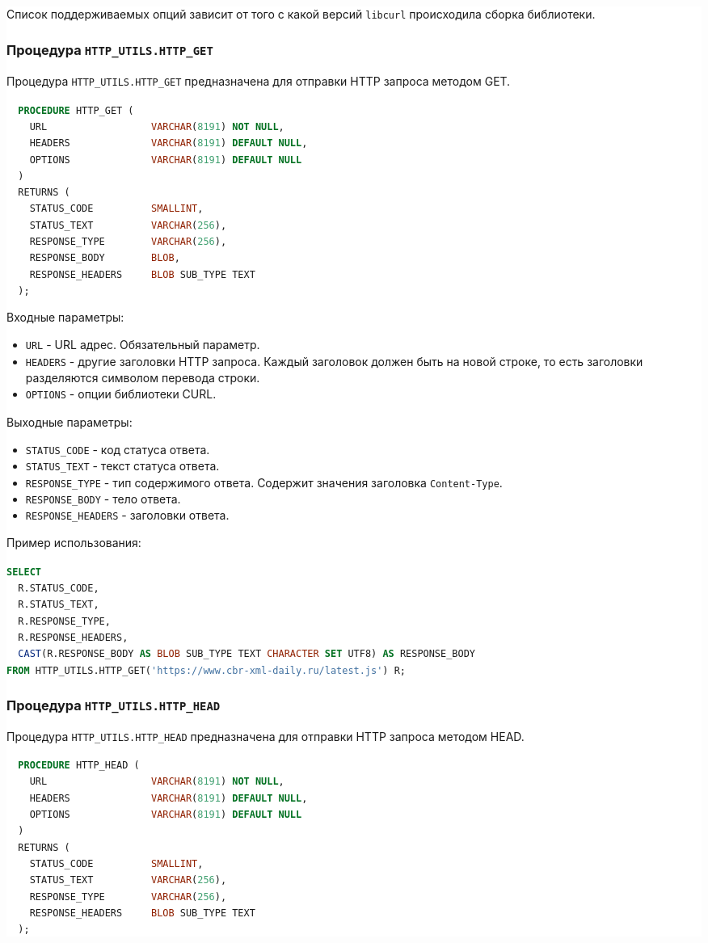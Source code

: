 Список поддерживаемых опций зависит от того с какой версий `libcurl` происходила сборка библиотеки.

### Процедура `HTTP_UTILS.HTTP_GET`

Процедура `HTTP_UTILS.HTTP_GET` предназначена для отправки HTTP запроса методом GET.

```sql
  PROCEDURE HTTP_GET (
    URL                  VARCHAR(8191) NOT NULL,
    HEADERS              VARCHAR(8191) DEFAULT NULL,
    OPTIONS              VARCHAR(8191) DEFAULT NULL
  )
  RETURNS (
    STATUS_CODE          SMALLINT,
    STATUS_TEXT          VARCHAR(256),
    RESPONSE_TYPE        VARCHAR(256),
    RESPONSE_BODY        BLOB,
    RESPONSE_HEADERS     BLOB SUB_TYPE TEXT
  );
```

Входные параметры:

* `URL` - URL адрес. Обязательный параметр.
* `HEADERS` - другие заголовки HTTP запроса. Каждый заголовок должен быть на новой строке, то есть заголовки разделяются символом перевода строки.
* `OPTIONS` - опции библиотеки CURL.

Выходные параметры:

* `STATUS_CODE` - код статуса ответа.
* `STATUS_TEXT` - текст статуса ответа.
* `RESPONSE_TYPE` - тип содержимого ответа. Содержит значения заголовка `Content-Type`.
* `RESPONSE_BODY` - тело ответа.
* `RESPONSE_HEADERS` - заголовки ответа.

Пример использования:

```sql
SELECT
  R.STATUS_CODE,
  R.STATUS_TEXT,
  R.RESPONSE_TYPE,
  R.RESPONSE_HEADERS,
  CAST(R.RESPONSE_BODY AS BLOB SUB_TYPE TEXT CHARACTER SET UTF8) AS RESPONSE_BODY
FROM HTTP_UTILS.HTTP_GET('https://www.cbr-xml-daily.ru/latest.js') R;
```

### Процедура `HTTP_UTILS.HTTP_HEAD`

Процедура `HTTP_UTILS.HTTP_HEAD` предназначена для отправки HTTP запроса методом HEAD.

```sql
  PROCEDURE HTTP_HEAD (
    URL                  VARCHAR(8191) NOT NULL,
    HEADERS              VARCHAR(8191) DEFAULT NULL,
    OPTIONS              VARCHAR(8191) DEFAULT NULL
  )
  RETURNS (
    STATUS_CODE          SMALLINT,
    STATUS_TEXT          VARCHAR(256),
    RESPONSE_TYPE        VARCHAR(256),
    RESPONSE_HEADERS     BLOB SUB_TYPE TEXT
  );
```
